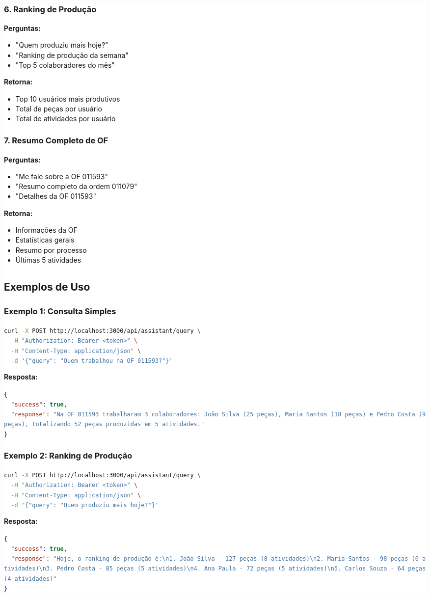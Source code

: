 ### 6. Ranking de Produção
**Perguntas:**
- "Quem produziu mais hoje?"
- "Ranking de produção da semana"
- "Top 5 colaboradores do mês"

**Retorna:**
- Top 10 usuários mais produtivos
- Total de peças por usuário
- Total de atividades por usuário

### 7. Resumo Completo de OF
**Perguntas:**
- "Me fale sobre a OF 011593"
- "Resumo completo da ordem 011079"
- "Detalhes da OF 011593"

**Retorna:**
- Informações da OF
- Estatísticas gerais
- Resumo por processo
- Últimas 5 atividades

## Exemplos de Uso

### Exemplo 1: Consulta Simples
```bash
curl -X POST http://localhost:3000/api/assistant/query \
  -H "Authorization: Bearer <token>" \
  -H "Content-Type: application/json" \
  -d '{"query": "Quem trabalhou na OF 011593?"}'
```

**Resposta:**
```json
{
  "success": true,
  "response": "Na OF 011593 trabalharam 3 colaboradores: João Silva (25 peças), Maria Santos (18 peças) e Pedro Costa (9 peças), totalizando 52 peças produzidas em 5 atividades."
}
```

### Exemplo 2: Ranking de Produção
```bash
curl -X POST http://localhost:3000/api/assistant/query \
  -H "Authorization: Bearer <token>" \
  -H "Content-Type: application/json" \
  -d '{"query": "Quem produziu mais hoje?"}'
```

**Resposta:**
```json
{
  "success": true,
  "response": "Hoje, o ranking de produção é:\n1. João Silva - 127 peças (8 atividades)\n2. Maria Santos - 98 peças (6 atividades)\n3. Pedro Costa - 85 peças (5 atividades)\n4. Ana Paula - 72 peças (5 atividades)\n5. Carlos Souza - 64 peças (4 atividades)"
}
```
